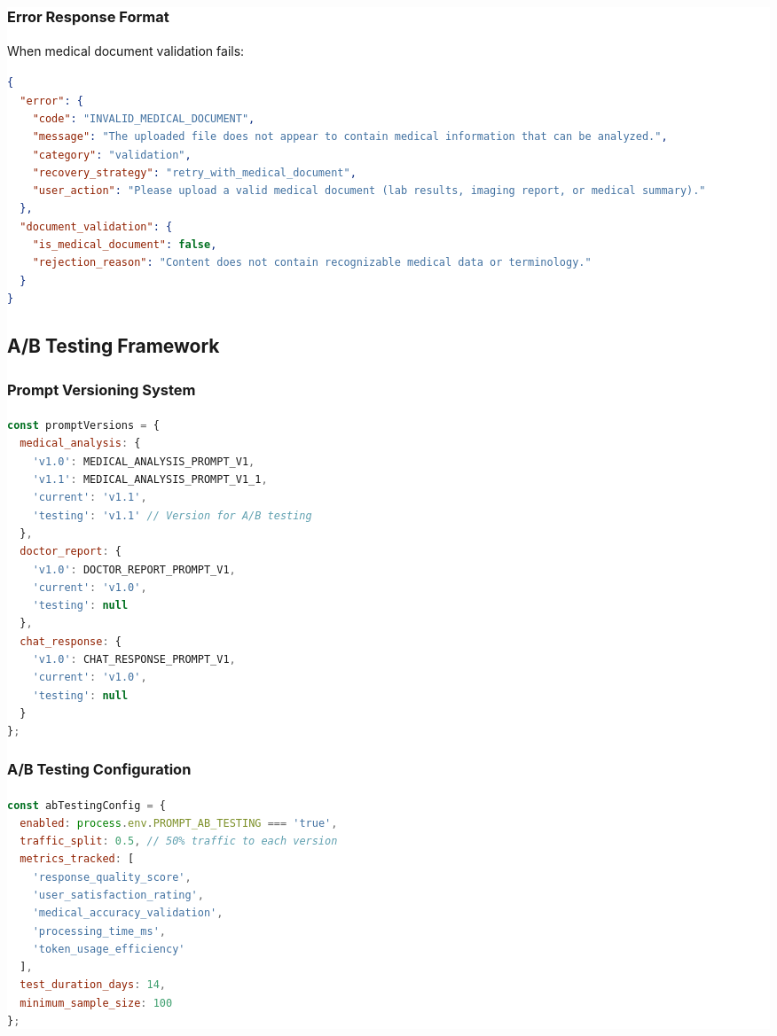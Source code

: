 ### Error Response Format
When medical document validation fails:

```json
{
  "error": {
    "code": "INVALID_MEDICAL_DOCUMENT",
    "message": "The uploaded file does not appear to contain medical information that can be analyzed.",
    "category": "validation",
    "recovery_strategy": "retry_with_medical_document",
    "user_action": "Please upload a valid medical document (lab results, imaging report, or medical summary)."
  },
  "document_validation": {
    "is_medical_document": false,
    "rejection_reason": "Content does not contain recognizable medical data or terminology."
  }
}
```

## A/B Testing Framework

### Prompt Versioning System
```javascript
const promptVersions = {
  medical_analysis: {
    'v1.0': MEDICAL_ANALYSIS_PROMPT_V1,
    'v1.1': MEDICAL_ANALYSIS_PROMPT_V1_1,
    'current': 'v1.1',
    'testing': 'v1.1' // Version for A/B testing
  },
  doctor_report: {
    'v1.0': DOCTOR_REPORT_PROMPT_V1,
    'current': 'v1.0',
    'testing': null
  },
  chat_response: {
    'v1.0': CHAT_RESPONSE_PROMPT_V1,
    'current': 'v1.0', 
    'testing': null
  }
};
```

### A/B Testing Configuration
```javascript
const abTestingConfig = {
  enabled: process.env.PROMPT_AB_TESTING === 'true',
  traffic_split: 0.5, // 50% traffic to each version
  metrics_tracked: [
    'response_quality_score',
    'user_satisfaction_rating', 
    'medical_accuracy_validation',
    'processing_time_ms',
    'token_usage_efficiency'
  ],
  test_duration_days: 14,
  minimum_sample_size: 100
};
```
